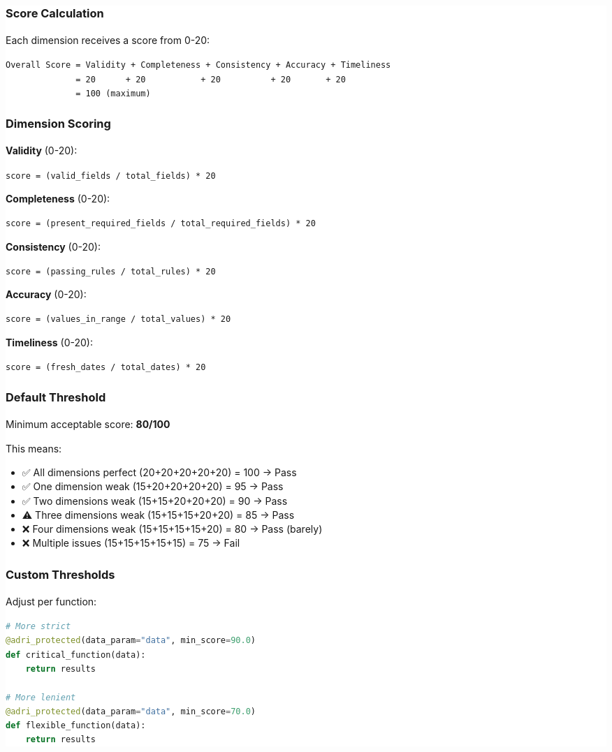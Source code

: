 ### Score Calculation

Each dimension receives a score from 0-20:

```
Overall Score = Validity + Completeness + Consistency + Accuracy + Timeliness
              = 20      + 20           + 20          + 20       + 20
              = 100 (maximum)
```

### Dimension Scoring

**Validity** (0-20):
```
score = (valid_fields / total_fields) * 20
```

**Completeness** (0-20):
```
score = (present_required_fields / total_required_fields) * 20
```

**Consistency** (0-20):
```
score = (passing_rules / total_rules) * 20
```

**Accuracy** (0-20):
```
score = (values_in_range / total_values) * 20
```

**Timeliness** (0-20):
```
score = (fresh_dates / total_dates) * 20
```

### Default Threshold

Minimum acceptable score: **80/100**

This means:
- ✅ All dimensions perfect (20+20+20+20+20) = 100 → Pass
- ✅ One dimension weak (15+20+20+20+20) = 95 → Pass
- ✅ Two dimensions weak (15+15+20+20+20) = 90 → Pass
- ⚠️  Three dimensions weak (15+15+15+20+20) = 85 → Pass
- ❌ Four dimensions weak (15+15+15+15+20) = 80 → Pass (barely)
- ❌ Multiple issues (15+15+15+15+15) = 75 → Fail

### Custom Thresholds

Adjust per function:

```python
# More strict
@adri_protected(data_param="data", min_score=90.0)
def critical_function(data):
    return results

# More lenient
@adri_protected(data_param="data", min_score=70.0)
def flexible_function(data):
    return results
```
